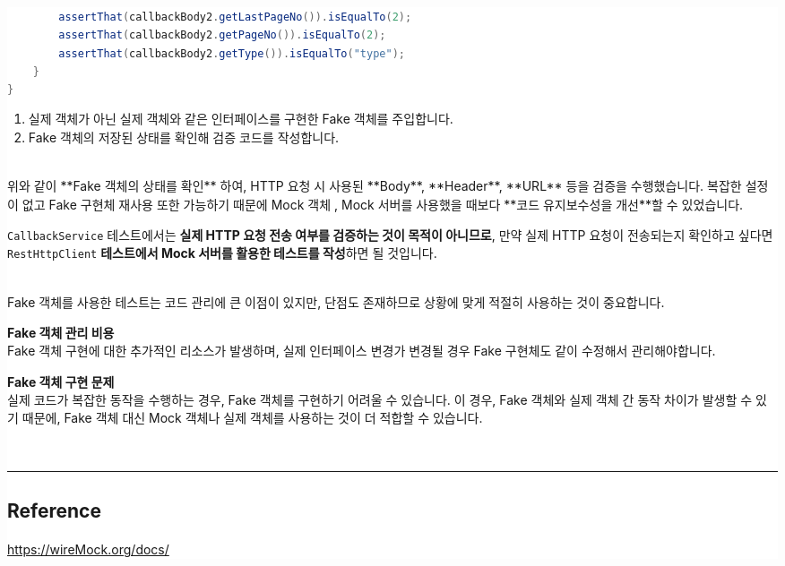 ```java
        assertThat(callbackBody2.getLastPageNo()).isEqualTo(2);
        assertThat(callbackBody2.getPageNo()).isEqualTo(2);
        assertThat(callbackBody2.getType()).isEqualTo("type");
    }
}
```

1. 실제 객체가 아닌 실제 객체와 같은 인터페이스를 구현한 Fake 객체를 주입합니다.
2. Fake 객체의 저장된 상태를 확인해 검증 코드를 작성합니다.

<br>
위와 같이 **Fake 객체의 상태를 확인** 하여, HTTP 요청 시 사용된 **Body**, **Header**, **URL** 등을 검증을 수행했습니다. 복잡한 설정이 없고 Fake 구현체 재사용 또한 가능하기 때문에 Mock 객체 , Mock 서버를 사용했을 때보다 **코드 유지보수성을 개선**할 수 있었습니다.

`CallbackService` 테스트에서는 **실제 HTTP 요청 전송 여부를 검증하는 것이 목적이 아니므로**, 만약 실제 HTTP 요청이 전송되는지 확인하고 싶다면 `RestHttpClient` **테스트에서 Mock 서버를 활용한 테스트를 작성**하면 될 것입니다.

<br>
Fake 객체를 사용한 테스트는 코드 관리에 큰 이점이 있지만, 단점도 존재하므로 상황에 맞게 적절히 사용하는 것이 중요합니다.

**Fake 객체 관리 비용**  
Fake 객체 구현에 대한 추가적인 리소스가 발생하며, 실제 인터페이스 변경가 변경될 경우 Fake 구현체도 같이 수정해서 관리해야합니다.

**Fake 객체 구현 문제**  
실제 코드가 복잡한 동작을 수행하는 경우, Fake 객체를 구현하기 어려울 수 있습니다. 이 경우, Fake 객체와 실제 객체 간 동작 차이가 발생할 수 있기 때문에, Fake 객체 대신 Mock 객체나 실제 객체를 사용하는 것이 더 적합할 수 있습니다.


<br>

---
## Reference
<https://wireMock.org/docs/>
